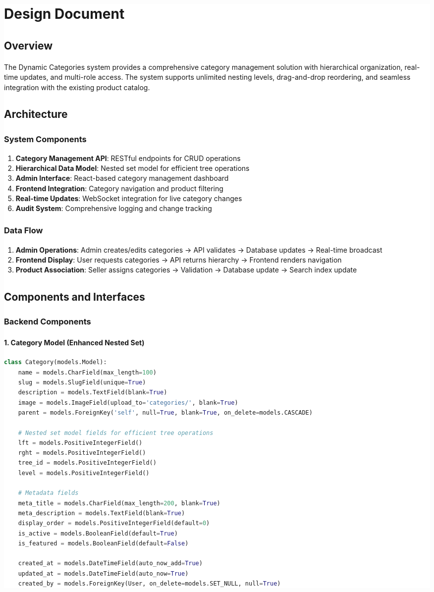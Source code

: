 # Design Document

## Overview

The Dynamic Categories system provides a comprehensive category management solution with hierarchical organization, real-time updates, and multi-role access. The system supports unlimited nesting levels, drag-and-drop reordering, and seamless integration with the existing product catalog.

## Architecture

### System Components
1. **Category Management API**: RESTful endpoints for CRUD operations
2. **Hierarchical Data Model**: Nested set model for efficient tree operations
3. **Admin Interface**: React-based category management dashboard
4. **Frontend Integration**: Category navigation and product filtering
5. **Real-time Updates**: WebSocket integration for live category changes
6. **Audit System**: Comprehensive logging and change tracking

### Data Flow
1. **Admin Operations**: Admin creates/edits categories → API validates → Database updates → Real-time broadcast
2. **Frontend Display**: User requests categories → API returns hierarchy → Frontend renders navigation
3. **Product Association**: Seller assigns categories → Validation → Database update → Search index update

## Components and Interfaces

### Backend Components

#### 1. Category Model (Enhanced Nested Set)
```python
class Category(models.Model):
    name = models.CharField(max_length=100)
    slug = models.SlugField(unique=True)
    description = models.TextField(blank=True)
    image = models.ImageField(upload_to='categories/', blank=True)
    parent = models.ForeignKey('self', null=True, blank=True, on_delete=models.CASCADE)
    
    # Nested set model fields for efficient tree operations
    lft = models.PositiveIntegerField()
    rght = models.PositiveIntegerField()
    tree_id = models.PositiveIntegerField()
    level = models.PositiveIntegerField()
    
    # Metadata fields
    meta_title = models.CharField(max_length=200, blank=True)
    meta_description = models.TextField(blank=True)
    display_order = models.PositiveIntegerField(default=0)
    is_active = models.BooleanField(default=True)
    is_featured = models.BooleanField(default=False)
    
    created_at = models.DateTimeField(auto_now_add=True)
    updated_at = models.DateTimeField(auto_now=True)
    created_by = models.ForeignKey(User, on_delete=models.SET_NULL, null=True)
```
